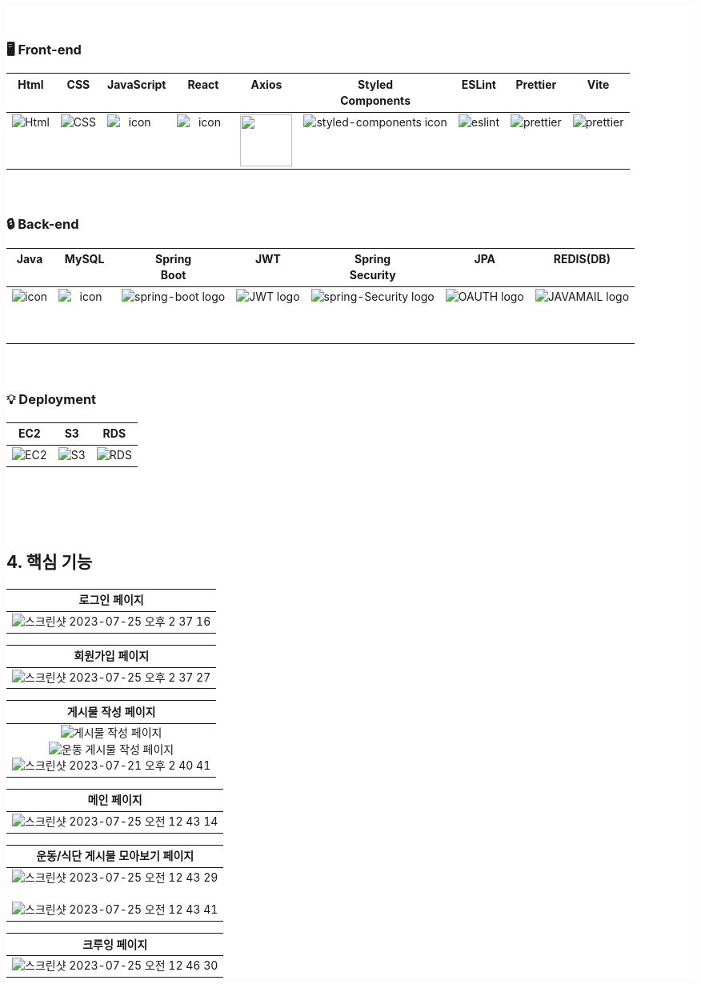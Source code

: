 <br/>

### <span style=""> 🖥 **Front-end** </span>
| Html | CSS | JavaScript | React | Axios | Styled<br/>Components | ESLint | Prettier | Vite | 
| :---: | :---: | :---: | :---: | :---: | :---: | :---: | :---: | :---: |
| <img alt="Html" src ="https://upload.wikimedia.org/wikipedia/commons/thumb/6/61/HTML5_logo_and_wordmark.svg/440px-HTML5_logo_and_wordmark.svg.png" width="65" height="65" /> | <img src="https://user-images.githubusercontent.com/111227745/210204643-4c3d065c-59ec-481d-ac13-cea795730835.png" alt="CSS" width="50" height="65" /> | <div style="display: flex; align-items: flex-start;"><img src="https://techstack-generator.vercel.app/js-icon.svg" alt="icon" width="65" height="65" /></div> | <div style="display: flex; align-items: flex-start;"><img src="https://techstack-generator.vercel.app/react-icon.svg" alt="icon" width="65" height="65" /></div> | <div style="display: flex; align-items: flex-start;"><img src="https://axios-http.com/assets/logo.svg" width="65" height="65"/></div> | <img src="https://styled-components.com/logo.png" alt="styled-components icon" width="65" height="65" /> | <img alt="eslint" src="https://techstack-generator.vercel.app/eslint-icon.svg" width="65" height="65" /> |<img alt="prettier" src="https://techstack-generator.vercel.app/prettier-icon.svg" width="65" height="65" /> | <img alt="prettier" src="https://upload.wikimedia.org/wikipedia/commons/f/f1/Vitejs-logo.svg" width="65" height="65" /> |

<br/>

### <span style="">🔒  **Back-end** </span>
| Java |  MySQL | Spring<br>Boot | JWT | Spring<br/>Security | JPA | REDIS(DB) |
| :---: | :---: | :---: | :---: | :---: | :---: |  :---: | 
| <img src="https://techstack-generator.vercel.app/java-icon.svg" alt="icon" width="65" height="65" /> | <div style="display: flex; align-items: flex-start;"><img src="https://techstack-generator.vercel.app/mysql-icon.svg" alt="icon" width="65" height="65" /></div> | <img alt="spring-boot logo" src="https://t1.daumcdn.net/cfile/tistory/27034D4F58E660F616" width="65" height="65" > | <img alt="JWT logo" src="https://play-lh.googleusercontent.com/3C-hB-KWoyWzZjUnRsXUPu-bqB3HUHARMLjUe9OmPoHa6dQdtJNW30VrvwQ1m7Pln3A" width="65" height="65" >| <img alt="spring-Security logo" src="https://github.com/codestates-seb/seb43_main_030/assets/66734464/2d671127-343c-41a3-8deb-91f8e8c137f0" width="65" height="65" >| <img alt="OAUTH logo" src="https://huongdanjava.com/wp-content/uploads/2022/02/spring-data.png" width="65" height="65">| <img alt="JAVAMAIL logo" src="https://www.vectorlogo.zone/logos/redis/redis-icon.svg" width="65" height="65"> |

<br/>

### 💡 Deployment
|EC2|S3|RDS|
|:---:|:---:|:---:|
| <img alt="EC2" src="https://noticon-static.tammolo.com/dgggcrkxq/image/upload/v1566914173/noticon/kos1xkevxtr81zgwvyoe.svg" width="65" height="65" > | <img alt="S3" src="https://noticon-static.tammolo.com/dgggcrkxq/image/upload/v1567064876/noticon/sb5llmvfubuceldbkmx8.png" width="65" height="65" > | <img alt="RDS" src="https://user-images.githubusercontent.com/116181346/222353450-5c052bbc-3fe8-4429-bc1c-65ffbc1404ed.png" width="65" height="65" > |


<br />
<br />
<br />

## 4. 핵심 기능
| 로그인 페이지 |
| :---: |
| <img width="1511" alt="스크린샷 2023-07-25 오후 2 37 16" src="https://github.com/codestates-seb/seb44_main_027/assets/124559999/f6701918-00ba-4db7-8a42-64b2f8924322">|

| 회원가입 페이지 |
| :---: |
| <img width="1512" alt="스크린샷 2023-07-25 오후 2 37 27" src="https://github.com/codestates-seb/seb44_main_027/assets/124559999/65ac084d-b205-46f1-88e0-fb2154e534f8">|

| 게시물 작성 페이지 |
| :---: |
|<img width="611" alt="게시물 작성 페이지" src="https://github.com/codestates-seb/seb44_main_027/assets/124559999/8c813933-b9b9-4798-9a6c-3234584f1639"> <br /> <img width="650" alt="운동 게시물 작성 페이지" src="https://github.com/codestates-seb/seb44_main_027/assets/124559999/d4d38947-e04b-4c98-826d-a3b5655b62e4"> <br /> <img width="1213" alt="스크린샷 2023-07-21 오후 2 40 41" src="https://github.com/codestates-seb/seb44_main_027/assets/124559999/df4311d1-91b6-4a74-825f-7e60950942db">|

| 메인 페이지 |
| :---: |
|<img width="1381" alt="스크린샷 2023-07-25 오전 12 43 14" src="https://github.com/codestates-seb/seb44_main_027/assets/124559999/5c639def-e858-4967-8eb1-56e010641f2d">|

| 운동/식단 게시물 모아보기 페이지 |
| :---: |
| <img width="1371" alt="스크린샷 2023-07-25 오전 12 43 29" src="https://github.com/codestates-seb/seb44_main_027/assets/124559999/4d0d07bc-4200-4c51-b689-2993158fc162"> <br /> <br /> <img width="1373" alt="스크린샷 2023-07-25 오전 12 43 41" src="https://github.com/codestates-seb/seb44_main_027/assets/124559999/1251aa6f-980d-49a2-b26b-41d54189ab9a"> |

| 크루잉 페이지 |
| :---: |
|  <img width="1381" alt="스크린샷 2023-07-25 오전 12 46 30" src="https://github.com/codestates-seb/seb44_main_027/assets/124559999/84bd3250-2da4-45a6-a9cd-7a6460c8544b"> |
